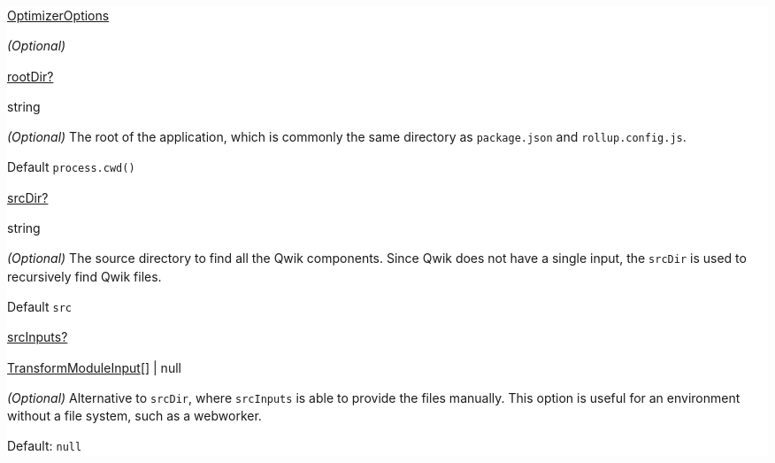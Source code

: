 </td><td>

</td><td>

[OptimizerOptions](#optimizeroptions)

</td><td>

_(Optional)_

</td></tr>
<tr><td>

[rootDir?](#)

</td><td>

</td><td>

string

</td><td>

_(Optional)_ The root of the application, which is commonly the same directory as `package.json` and `rollup.config.js`.

Default `process.cwd()`

</td></tr>
<tr><td>

[srcDir?](#)

</td><td>

</td><td>

string

</td><td>

_(Optional)_ The source directory to find all the Qwik components. Since Qwik does not have a single input, the `srcDir` is used to recursively find Qwik files.

Default `src`

</td></tr>
<tr><td>

[srcInputs?](#)

</td><td>

</td><td>

[TransformModuleInput](#transformmoduleinput)[] \| null

</td><td>

_(Optional)_ Alternative to `srcDir`, where `srcInputs` is able to provide the files manually. This option is useful for an environment without a file system, such as a webworker.

Default: `null`
